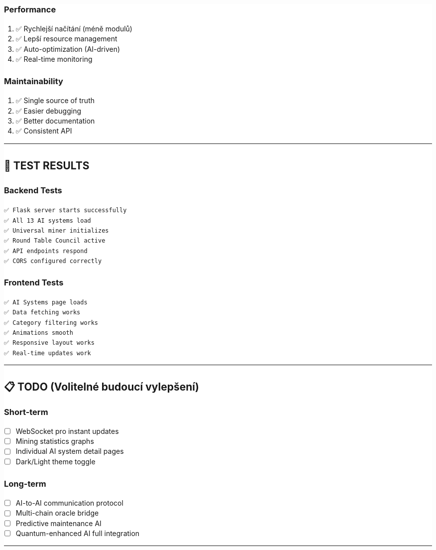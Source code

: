 ### Performance
1. ✅ Rychlejší načítání (méně modulů)
2. ✅ Lepší resource management
3. ✅ Auto-optimization (AI-driven)
4. ✅ Real-time monitoring

### Maintainability
1. ✅ Single source of truth
2. ✅ Easier debugging
3. ✅ Better documentation
4. ✅ Consistent API

---

## 🧪 TEST RESULTS

### Backend Tests
```bash
✅ Flask server starts successfully
✅ All 13 AI systems load
✅ Universal miner initializes
✅ Round Table Council active
✅ API endpoints respond
✅ CORS configured correctly
```

### Frontend Tests
```bash
✅ AI Systems page loads
✅ Data fetching works
✅ Category filtering works
✅ Animations smooth
✅ Responsive layout works
✅ Real-time updates work
```

---

## 📋 TODO (Volitelné budoucí vylepšení)

### Short-term
- [ ] WebSocket pro instant updates
- [ ] Mining statistics graphs
- [ ] Individual AI system detail pages
- [ ] Dark/Light theme toggle

### Long-term
- [ ] AI-to-AI communication protocol
- [ ] Multi-chain oracle bridge
- [ ] Predictive maintenance AI
- [ ] Quantum-enhanced AI full integration

---